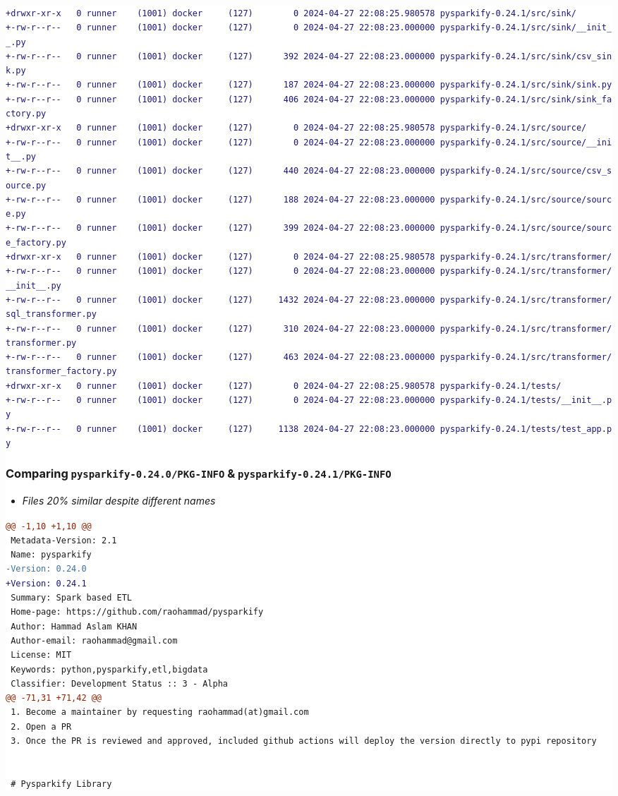 ```diff
+drwxr-xr-x   0 runner    (1001) docker     (127)        0 2024-04-27 22:08:25.980578 pysparkify-0.24.1/src/sink/
+-rw-r--r--   0 runner    (1001) docker     (127)        0 2024-04-27 22:08:23.000000 pysparkify-0.24.1/src/sink/__init__.py
+-rw-r--r--   0 runner    (1001) docker     (127)      392 2024-04-27 22:08:23.000000 pysparkify-0.24.1/src/sink/csv_sink.py
+-rw-r--r--   0 runner    (1001) docker     (127)      187 2024-04-27 22:08:23.000000 pysparkify-0.24.1/src/sink/sink.py
+-rw-r--r--   0 runner    (1001) docker     (127)      406 2024-04-27 22:08:23.000000 pysparkify-0.24.1/src/sink/sink_factory.py
+drwxr-xr-x   0 runner    (1001) docker     (127)        0 2024-04-27 22:08:25.980578 pysparkify-0.24.1/src/source/
+-rw-r--r--   0 runner    (1001) docker     (127)        0 2024-04-27 22:08:23.000000 pysparkify-0.24.1/src/source/__init__.py
+-rw-r--r--   0 runner    (1001) docker     (127)      440 2024-04-27 22:08:23.000000 pysparkify-0.24.1/src/source/csv_source.py
+-rw-r--r--   0 runner    (1001) docker     (127)      188 2024-04-27 22:08:23.000000 pysparkify-0.24.1/src/source/source.py
+-rw-r--r--   0 runner    (1001) docker     (127)      399 2024-04-27 22:08:23.000000 pysparkify-0.24.1/src/source/source_factory.py
+drwxr-xr-x   0 runner    (1001) docker     (127)        0 2024-04-27 22:08:25.980578 pysparkify-0.24.1/src/transformer/
+-rw-r--r--   0 runner    (1001) docker     (127)        0 2024-04-27 22:08:23.000000 pysparkify-0.24.1/src/transformer/__init__.py
+-rw-r--r--   0 runner    (1001) docker     (127)     1432 2024-04-27 22:08:23.000000 pysparkify-0.24.1/src/transformer/sql_transformer.py
+-rw-r--r--   0 runner    (1001) docker     (127)      310 2024-04-27 22:08:23.000000 pysparkify-0.24.1/src/transformer/transformer.py
+-rw-r--r--   0 runner    (1001) docker     (127)      463 2024-04-27 22:08:23.000000 pysparkify-0.24.1/src/transformer/transformer_factory.py
+drwxr-xr-x   0 runner    (1001) docker     (127)        0 2024-04-27 22:08:25.980578 pysparkify-0.24.1/tests/
+-rw-r--r--   0 runner    (1001) docker     (127)        0 2024-04-27 22:08:23.000000 pysparkify-0.24.1/tests/__init__.py
+-rw-r--r--   0 runner    (1001) docker     (127)     1138 2024-04-27 22:08:23.000000 pysparkify-0.24.1/tests/test_app.py
```

### Comparing `pysparkify-0.24.0/PKG-INFO` & `pysparkify-0.24.1/PKG-INFO`

 * *Files 20% similar despite different names*

```diff
@@ -1,10 +1,10 @@
 Metadata-Version: 2.1
 Name: pysparkify
-Version: 0.24.0
+Version: 0.24.1
 Summary: Spark based ETL
 Home-page: https://github.com/raohammad/pysparkify
 Author: Hammad Aslam KHAN
 Author-email: raohammad@gmail.com
 License: MIT
 Keywords: python,pysparkify,etl,bigdata
 Classifier: Development Status :: 3 - Alpha
@@ -71,31 +71,42 @@
 1. Become a maintainer by requesting raohammad(at)gmail.com
 2. Open a PR
 3. Once the PR is reviewed and approved, included github actions will deploy the version directly to pypi repository
 
 
 # Pysparkify Library
```